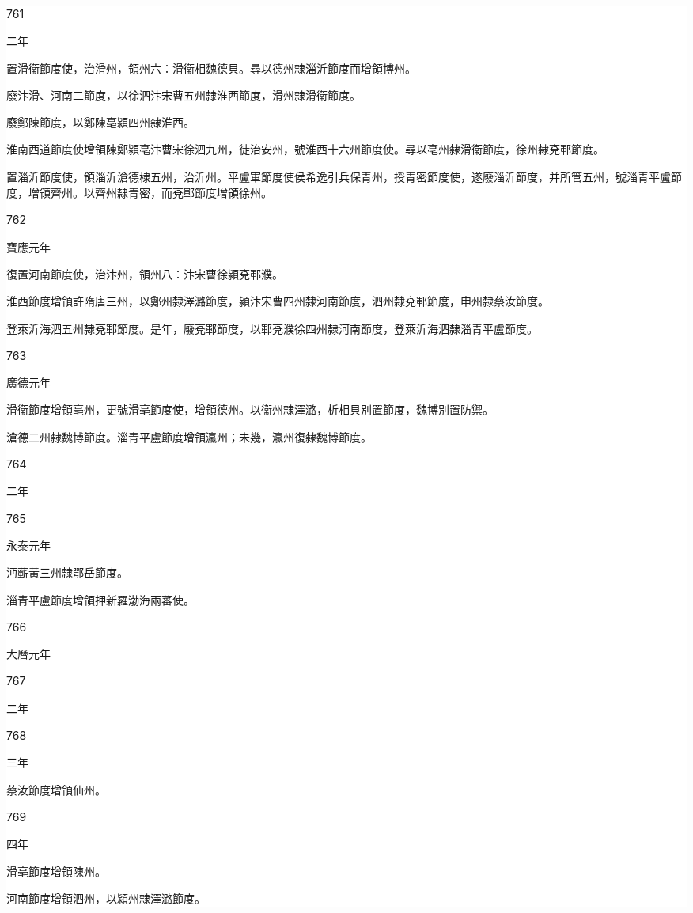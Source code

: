 761

二年

置滑衞節度使，治滑州，領州六：滑衞相魏德貝。尋以德州隸淄沂節度而增領博州。

廢汴滑、河南二節度，以徐泗汴宋曹五州隸淮西節度，滑州隸滑衞節度。

廢鄭陳節度，以鄭陳亳潁四州隸淮西。

淮南西道節度使增領陳鄭潁亳汴曹宋徐泗九州，徙治安州，號淮西十六州節度使。尋以亳州隸滑衞節度，徐州隸兗鄆節度。

置淄沂節度使，領淄沂滄德棣五州，治沂州。平盧軍節度使侯希逸引兵保青州，授青密節度使，遂廢淄沂節度，并所管五州，號淄青平盧節度，增領齊州。以齊州隸青密，而兗鄆節度增領徐州。

762

寶應元年

復置河南節度使，治汴州，領州八：汴宋曹徐潁兗鄆濮。

淮西節度增領許隋唐三州，以鄭州隸澤潞節度，潁汴宋曹四州隸河南節度，泗州隸兗鄆節度，申州隸蔡汝節度。

登萊沂海泗五州隸兗鄆節度。是年，廢兗鄆節度，以鄆兗濮徐四州隸河南節度，登萊沂海泗隸淄青平盧節度。

763

廣德元年

滑衞節度增領亳州，更號滑亳節度使，增領德州。以衞州隸澤潞，析相貝別置節度，魏博別置防禦。

滄德二州隸魏博節度。淄青平盧節度增領瀛州；未幾，瀛州復隸魏博節度。

764

二年

765

永泰元年

沔蘄黃三州隸鄂岳節度。

淄青平盧節度增領押新羅渤海兩蕃使。

766

大曆元年

767

二年

768

三年

蔡汝節度增領仙州。

769

四年

滑亳節度增領陳州。

河南節度增領泗州，以潁州隸澤潞節度。
